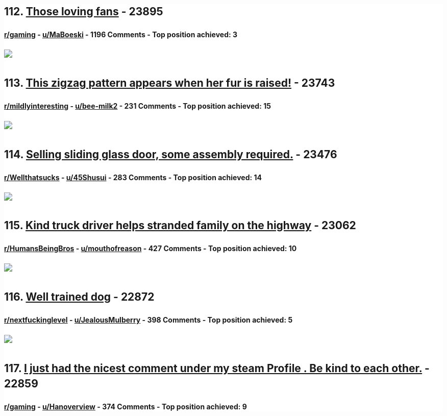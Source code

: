 ## 112. [Those loving fans](http://reddit.com/r/gaming/comments/mlsidy/those_loving_fans/) - 23895
#### [r/gaming](http://reddit.com/r/gaming) - [u/MaBoeski](http://reddit.com/u/MaBoeski) - 1196 Comments - Top position achieved: 3

<a href="https://i.redd.it/m3c35quj0or61.jpg"><img src="https://b.thumbs.redditmedia.com/iQPSuCCByYxCMngbZRVjbr7KYYNhz6nA6yC-W1Vf1pk.jpg"></img></a>

## 113. [This zigzag pattern appears when her fur is raised!](http://reddit.com/r/mildlyinteresting/comments/mlty5u/this_zigzag_pattern_appears_when_her_fur_is_raised/) - 23743
#### [r/mildlyinteresting](http://reddit.com/r/mildlyinteresting) - [u/bee-milk2](http://reddit.com/u/bee-milk2) - 231 Comments - Top position achieved: 15

<a href="https://i.redd.it/bzto0zpnfor61.jpg"><img src="https://b.thumbs.redditmedia.com/fpv_i-fF4JoGhaGw155L0xsjkOjuSmpx1JxrUBV6HEM.jpg"></img></a>

## 114. [Selling sliding glass door, some assembly required.](http://reddit.com/r/Wellthatsucks/comments/mm2n82/selling_sliding_glass_door_some_assembly_required/) - 23476
#### [r/Wellthatsucks](http://reddit.com/r/Wellthatsucks) - [u/45Shusui](http://reddit.com/u/45Shusui) - 283 Comments - Top position achieved: 14

<a href="https://i.imgur.com/yGuBdvm.jpg"><img src="https://b.thumbs.redditmedia.com/Fa01RoOYsmKuFiYBPke7ArHiiZYUkwvOv2UU--2Zcjk.jpg"></img></a>

## 115. [Kind truck driver helps stranded family on the highway](http://reddit.com/r/HumansBeingBros/comments/mm9rtm/kind_truck_driver_helps_stranded_family_on_the/) - 23062
#### [r/HumansBeingBros](http://reddit.com/r/HumansBeingBros) - [u/mouthofreason](http://reddit.com/u/mouthofreason) - 427 Comments - Top position achieved: 10

<a href="https://v.redd.it/5tvti0jpxsr61"><img src="https://a.thumbs.redditmedia.com/hMUoyuGm_TWHqSLL0Fjm-hMFkNbVRUGyI6-NBJ8IAP4.jpg"></img></a>

## 116. [Well trained dog](http://reddit.com/r/nextfuckinglevel/comments/mm8pfh/well_trained_dog/) - 22872
#### [r/nextfuckinglevel](http://reddit.com/r/nextfuckinglevel) - [u/JealousMulberry](http://reddit.com/u/JealousMulberry) - 398 Comments - Top position achieved: 5

<a href="https://v.redd.it/wooeephepsr61"><img src="https://b.thumbs.redditmedia.com/RYFMWmb1rWeCGk3teVBLW7oF1xAKJTEwfqNpx8BiYIg.jpg"></img></a>

## 117. [I just had the nicest comment under my steam Profile . Be kind to each other.](http://reddit.com/r/gaming/comments/mmb2pe/i_just_had_the_nicest_comment_under_my_steam/) - 22859
#### [r/gaming](http://reddit.com/r/gaming) - [u/Hanoverview](http://reddit.com/u/Hanoverview) - 374 Comments - Top position achieved: 9
